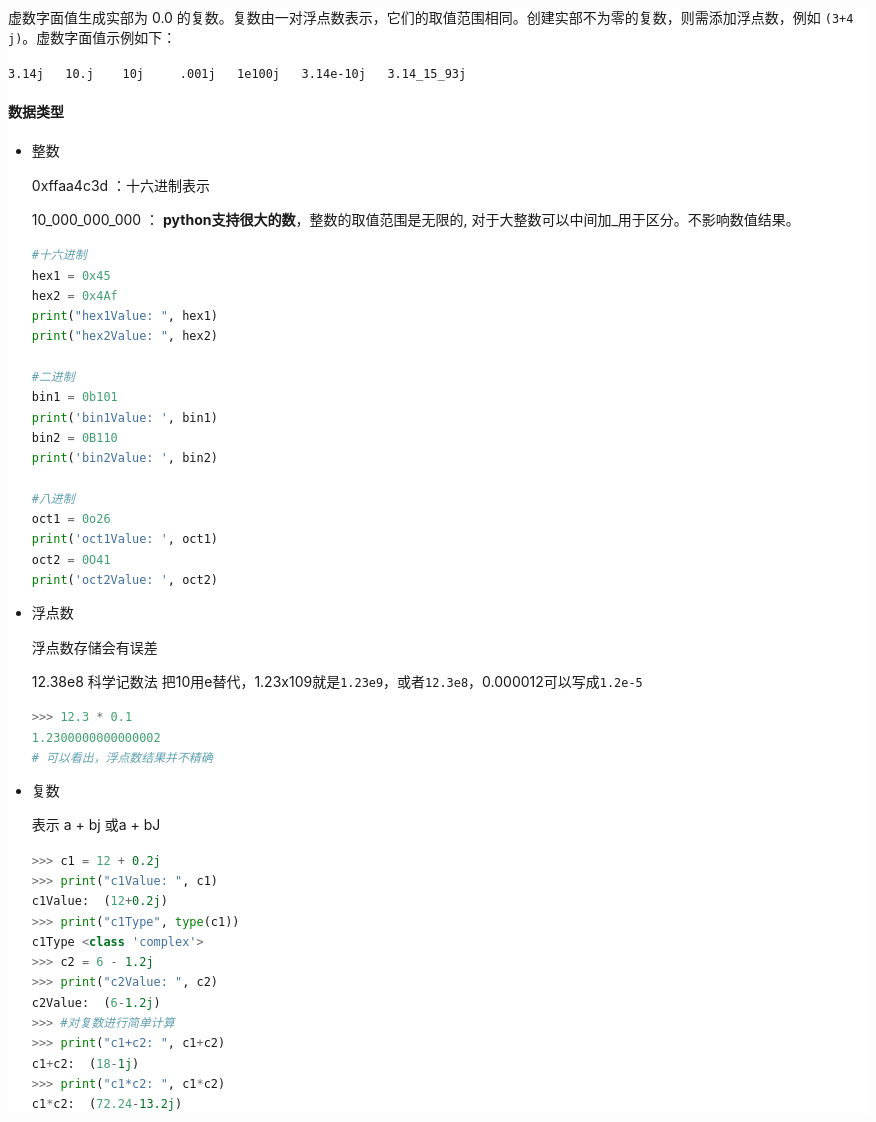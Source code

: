 虚数字面值生成实部为 0.0 的复数。复数由一对浮点数表示，它们的取值范围相同。创建实部不为零的复数，则需添加浮点数，例如 `(3+4j)`。虚数字面值示例如下：

```
3.14j   10.j    10j     .001j   1e100j   3.14e-10j   3.14_15_93j
```

#### 数据类型

- 整数

  0xffaa4c3d   ：十六进制表示

  10_000_000_000 ： **python支持很大的数**，整数的取值范围是无限的, 对于大整数可以中间加_用于区分。不影响数值结果。

  ```python
  #十六进制
  hex1 = 0x45
  hex2 = 0x4Af
  print("hex1Value: ", hex1)
  print("hex2Value: ", hex2)
  
  #二进制
  bin1 = 0b101
  print('bin1Value: ', bin1)
  bin2 = 0B110
  print('bin2Value: ', bin2)
  
  #八进制
  oct1 = 0o26
  print('oct1Value: ', oct1)
  oct2 = 0O41
  print('oct2Value: ', oct2)
  ```

  

- 浮点数

  浮点数存储会有误差

  12.38e8  科学记数法 把10用e替代，1.23x109就是`1.23e9`，或者`12.3e8`，0.000012可以写成`1.2e-5`

  ```python
  >>> 12.3 * 0.1
  1.2300000000000002   
  # 可以看出，浮点数结果并不精确
  ```

- 复数

  表示 a + bj  或a + bJ

  ```python
  >>> c1 = 12 + 0.2j
  >>> print("c1Value: ", c1)
  c1Value:  (12+0.2j)
  >>> print("c1Type", type(c1))
  c1Type <class 'complex'>
  >>> c2 = 6 - 1.2j
  >>> print("c2Value: ", c2)
  c2Value:  (6-1.2j)
  >>> #对复数进行简单计算
  >>> print("c1+c2: ", c1+c2)
  c1+c2:  (18-1j)
  >>> print("c1*c2: ", c1*c2)
  c1*c2:  (72.24-13.2j)
  ```
